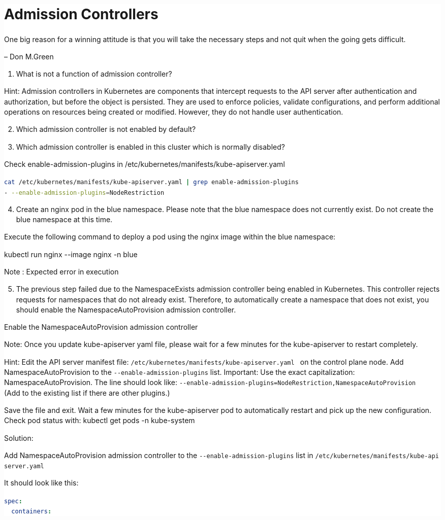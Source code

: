 # Admission Controllers

One big reason for a winning attitude is that you will take the necessary steps and not quit when the going gets difficult.

– Don M.Green

1. What is not a function of admission controller?

Hint:
Admission controllers in Kubernetes are components that intercept requests to the API server after authentication and authorization, but before the object is persisted. They are used to enforce policies, validate configurations, and perform additional operations on resources being created or modified. However, they do not handle user authentication.

2. Which admission controller is not enabled by default?

3. Which admission controller is enabled in this cluster which is normally disabled?

Check enable-admission-plugins in /etc/kubernetes/manifests/kube-apiserver.yaml

```bash
cat /etc/kubernetes/manifests/kube-apiserver.yaml | grep enable-admission-plugins
- --enable-admission-plugins=NodeRestriction
```

4. Create an nginx pod in the blue namespace. Please note that the blue namespace does not currently exist. Do not create the blue namespace at this time.

Execute the following command to deploy a pod using the nginx image within the blue namespace:

kubectl run nginx --image nginx -n blue

Note : Expected error in execution

5. The previous step failed due to the NamespaceExists admission controller being enabled in Kubernetes. This controller rejects requests for namespaces that do not already exist. Therefore, to automatically create a namespace that does not exist, you should enable the NamespaceAutoProvision admission controller.


Enable the NamespaceAutoProvision admission controller

Note: Once you update kube-apiserver yaml file, please wait for a few minutes for the kube-apiserver to restart completely.

Hint:
Edit the API server manifest file:
```/etc/kubernetes/manifests/kube-apiserver.yaml ``` on the control plane node.
Add NamespaceAutoProvision to the ``` --enable-admission-plugins ``` list.
Important: Use the exact capitalization: NamespaceAutoProvision.
The line should look like:
``` --enable-admission-plugins=NodeRestriction,NamespaceAutoProvision ```  
(Add to the existing list if there are other plugins.)

Save the file and exit.
Wait a few minutes for the kube-apiserver pod to automatically restart and pick up the new configuration.
Check pod status with:
kubectl get pods -n kube-system

Solution:

Add NamespaceAutoProvision admission controller to the ``` --enable-admission-plugins ``` list
in ``` /etc/kubernetes/manifests/kube-apiserver.yaml ```

It should look like this:

```yaml
spec:
  containers:
```